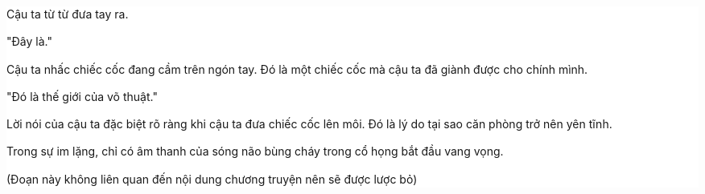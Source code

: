 Cậu ta từ từ đưa tay ra.

"Đây là."

Cậu ta nhấc chiếc cốc đang cầm trên ngón tay. Đó là một chiếc cốc mà cậu ta đã giành được cho chính mình.

"Đó là thế giới của võ thuật."

Lời nói của cậu ta đặc biệt rõ ràng khi cậu ta đưa chiếc cốc lên môi. Đó là lý do tại sao căn phòng trở nên yên tĩnh.

Trong sự im lặng, chỉ có âm thanh của sóng não bùng cháy trong cổ họng bắt đầu vang vọng.


(Đoạn này không liên quan đến nội dung chương truyện nên sẽ được lược bỏ)